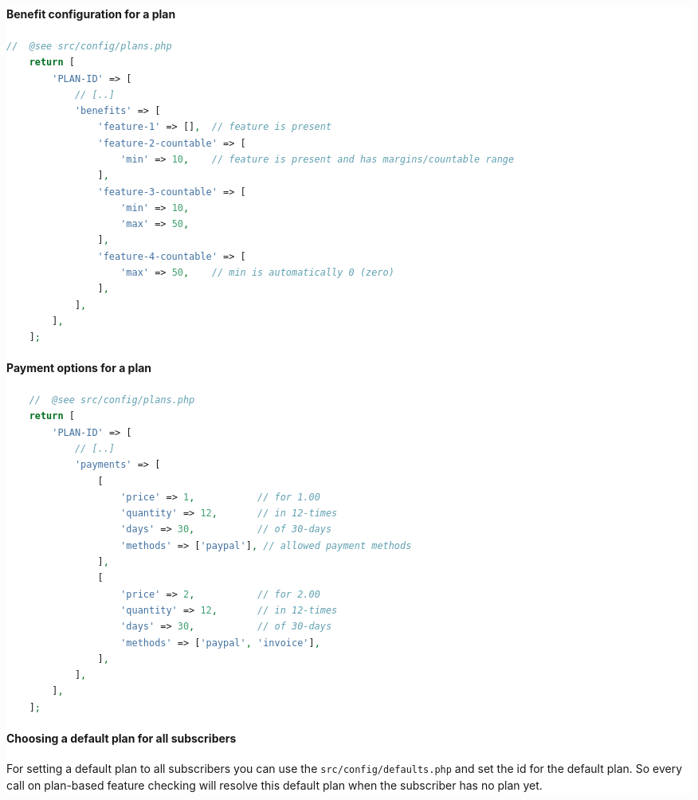 #### Benefit configuration for a plan

```php
//  @see src/config/plans.php
	return [
    	'PLAN-ID' => [
    		// [..]    		
			'benefits' => [
				'feature-1' => [],  // feature is present
				'feature-2-countable' => [
					'min' => 10,    // feature is present and has margins/countable range
				],
				'feature-3-countable' => [
					'min' => 10,
					'max' => 50,
				],
				'feature-4-countable' => [
					'max' => 50,    // min is automatically 0 (zero)
				],
			],
    	],
    ];
```

#### Payment options for a plan
```php
	//  @see src/config/plans.php
    return [
        'PLAN-ID' => [
            // [..]    		
            'payments' => [
                [
                    'price' => 1,           // for 1.00
                    'quantity' => 12,       // in 12-times
                    'days' => 30,           // of 30-days
                    'methods' => ['paypal'], // allowed payment methods
                ],
                [
                    'price' => 2,           // for 2.00
                    'quantity' => 12,       // in 12-times
                    'days' => 30,           // of 30-days
                    'methods' => ['paypal', 'invoice'],
                ],
            ],
        ],
    ];
```

#### Choosing a default plan for all subscribers

For setting a default plan to all subscribers you can use the `src/config/defaults.php` and set the id for the default
 plan. So every call on plan-based feature checking will resolve this default plan when the subscriber has no plan yet.
